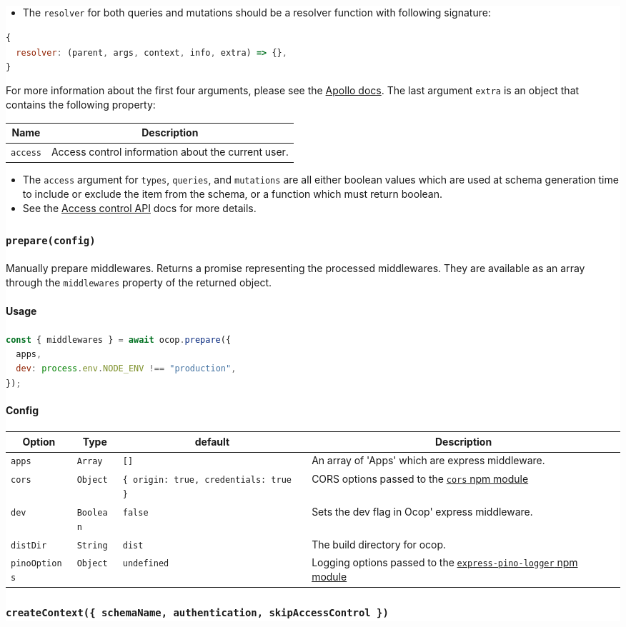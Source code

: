 - The `resolver` for both queries and mutations should be a resolver function
  with following signature:

```javascript
{
  resolver: (parent, args, context, info, extra) => {},
}
```

For more information about the first four arguments, please see the
[Apollo docs](https://www.apollographql.com/docs/apollo-server/data/resolvers/#resolver-arguments).
The last argument `extra` is an object that contains the following property:

| Name     | Description                                        |
| -------- | -------------------------------------------------- |
| `access` | Access control information about the current user. |

- The `access` argument for `types`, `queries`, and `mutations` are all either
  boolean values which are used at schema generation time to include or exclude
  the item from the schema, or a function which must return boolean.
- See the
  [Access control API](https://www.ocop.vn/api/access-control#custom-schema-access-control)
  docs for more details.

### `prepare(config)`

Manually prepare middlewares. Returns a promise representing the processed
middlewares. They are available as an array through the `middlewares` property
of the returned object.

#### Usage

```javascript
const { middlewares } = await ocop.prepare({
  apps,
  dev: process.env.NODE_ENV !== "production",
});
```

#### Config

| Option        | Type      | default                               | Description                                                                                                         |
| ------------- | --------- | ------------------------------------- | ------------------------------------------------------------------------------------------------------------------- |
| `apps`        | `Array`   | `[]`                                  | An array of 'Apps' which are express middleware.                                                                    |
| `cors`        | `Object`  | `{ origin: true, credentials: true }` | CORS options passed to the [`cors` npm module](https://www.npmjs.com/package/cors)                                  |
| `dev`         | `Boolean` | `false`                               | Sets the dev flag in Ocop' express middleware.                                                                      |
| `distDir`     | `String`  | `dist`                                | The build directory for ocop.                                                                                       |
| `pinoOptions` | `Object`  | `undefined`                           | Logging options passed to the [`express-pino-logger` npm module](https://www.npmjs.com/package/express-pino-logger) |

### `createContext({ schemaName, authentication, skipAccessControl })`
